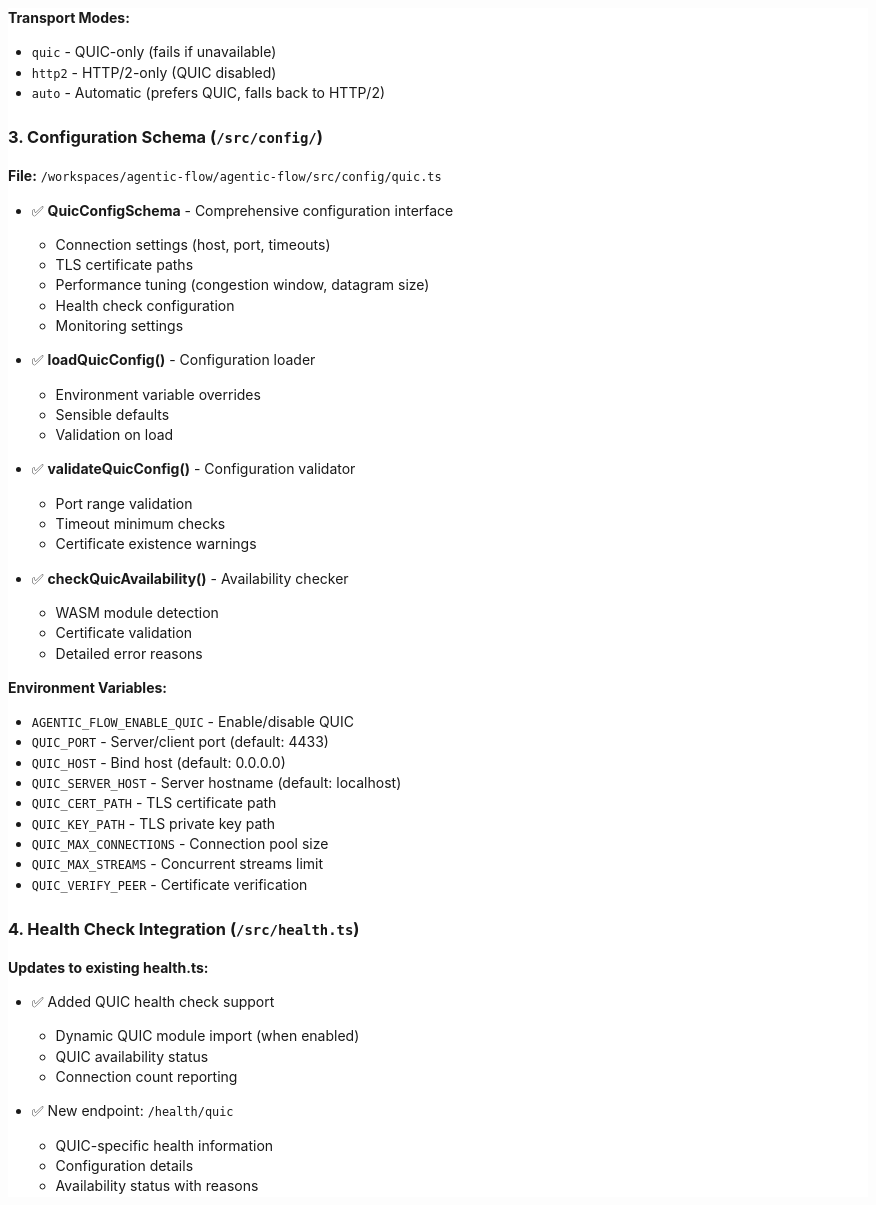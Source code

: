 **Transport Modes:**
- `quic` - QUIC-only (fails if unavailable)
- `http2` - HTTP/2-only (QUIC disabled)
- `auto` - Automatic (prefers QUIC, falls back to HTTP/2)

### 3. Configuration Schema (`/src/config/`)

**File:** `/workspaces/agentic-flow/agentic-flow/src/config/quic.ts`

- ✅ **QuicConfigSchema** - Comprehensive configuration interface
  - Connection settings (host, port, timeouts)
  - TLS certificate paths
  - Performance tuning (congestion window, datagram size)
  - Health check configuration
  - Monitoring settings

- ✅ **loadQuicConfig()** - Configuration loader
  - Environment variable overrides
  - Sensible defaults
  - Validation on load

- ✅ **validateQuicConfig()** - Configuration validator
  - Port range validation
  - Timeout minimum checks
  - Certificate existence warnings

- ✅ **checkQuicAvailability()** - Availability checker
  - WASM module detection
  - Certificate validation
  - Detailed error reasons

**Environment Variables:**
- `AGENTIC_FLOW_ENABLE_QUIC` - Enable/disable QUIC
- `QUIC_PORT` - Server/client port (default: 4433)
- `QUIC_HOST` - Bind host (default: 0.0.0.0)
- `QUIC_SERVER_HOST` - Server hostname (default: localhost)
- `QUIC_CERT_PATH` - TLS certificate path
- `QUIC_KEY_PATH` - TLS private key path
- `QUIC_MAX_CONNECTIONS` - Connection pool size
- `QUIC_MAX_STREAMS` - Concurrent streams limit
- `QUIC_VERIFY_PEER` - Certificate verification

### 4. Health Check Integration (`/src/health.ts`)

**Updates to existing health.ts:**

- ✅ Added QUIC health check support
  - Dynamic QUIC module import (when enabled)
  - QUIC availability status
  - Connection count reporting

- ✅ New endpoint: `/health/quic`
  - QUIC-specific health information
  - Configuration details
  - Availability status with reasons
